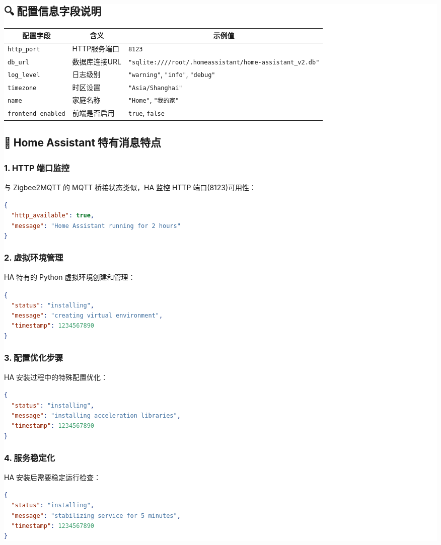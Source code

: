 ## 🔍 配置信息字段说明

| 配置字段 | 含义 | 示例值 |
|---------|------|--------|
| `http_port` | HTTP服务端口 | `8123` |
| `db_url` | 数据库连接URL | `"sqlite:////root/.homeassistant/home-assistant_v2.db"` |
| `log_level` | 日志级别 | `"warning"`, `"info"`, `"debug"` |
| `timezone` | 时区设置 | `"Asia/Shanghai"` |
| `name` | 家庭名称 | `"Home"`, `"我的家"` |
| `frontend_enabled` | 前端是否启用 | `true`, `false` |

## 🌟 Home Assistant 特有消息特点

### 1. **HTTP 端口监控**
与 Zigbee2MQTT 的 MQTT 桥接状态类似，HA 监控 HTTP 端口(8123)可用性：
```json
{
  "http_available": true,
  "message": "Home Assistant running for 2 hours"
}
```

### 2. **虚拟环境管理**
HA 特有的 Python 虚拟环境创建和管理：
```json
{
  "status": "installing",
  "message": "creating virtual environment",
  "timestamp": 1234567890
}
```

### 3. **配置优化步骤**
HA 安装过程中的特殊配置优化：
```json
{
  "status": "installing", 
  "message": "installing acceleration libraries",
  "timestamp": 1234567890
}
```

### 4. **服务稳定化**
HA 安装后需要稳定运行检查：
```json
{
  "status": "installing",
  "message": "stabilizing service for 5 minutes", 
  "timestamp": 1234567890
}
```
